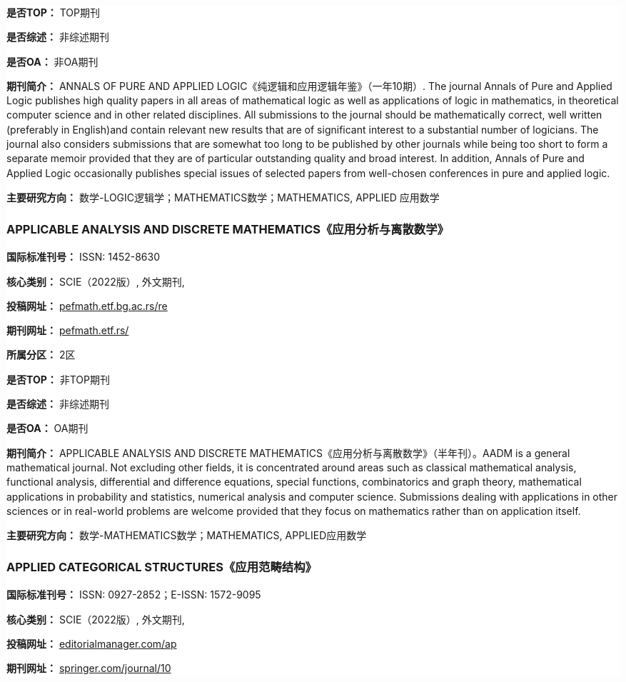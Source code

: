 **是否TOP：** TOP期刊

**是否综述：** 非综述期刊

**是否OA：** 非OA期刊

**期刊简介：** ANNALS OF PURE AND APPLIED LOGIC《纯逻辑和应用逻辑年鉴》（一年10期）. The journal Annals of Pure and Applied Logic publishes high quality papers in all areas of mathematical logic as well as applications of logic in mathematics, in theoretical computer science and in other related disciplines. All submissions to the journal should be mathematically correct, well written (preferably in English)and contain relevant new results that are of significant interest to a substantial number of logicians. The journal also considers submissions that are somewhat too long to be published by other journals while being too short to form a separate memoir provided that they are of particular outstanding quality and broad interest. In addition, Annals of Pure and Applied Logic occasionally publishes special issues of selected papers from well-chosen conferences in pure and applied logic.

**主要研究方向：** 数学-LOGIC逻辑学；MATHEMATICS数学；MATHEMATICS, APPLIED 应用数学

  

### APPLICABLE ANALYSIS AND DISCRETE MATHEMATICS《应用分析与离散数学》

**国际标准刊号：** ISSN: 1452-8630

**核心类别：** SCIE（2022版）, 外文期刊,

**投稿网址：** [pefmath.etf.bg.ac.rs/re](https://link.zhihu.com/?target=http%3A//pefmath.etf.bg.ac.rs/register.html)

**期刊网址：** [pefmath.etf.rs/](https://link.zhihu.com/?target=http%3A//pefmath.etf.rs/)

**所属分区：** 2区

**是否TOP：** 非TOP期刊

**是否综述：** 非综述期刊

**是否OA：** OA期刊

**期刊简介：** APPLICABLE ANALYSIS AND DISCRETE MATHEMATICS《应用分析与离散数学》（半年刊）。AADM is a general mathematical journal. Not excluding other fields, it is concentrated around areas such as classical mathematical analysis, functional analysis, differential and difference equations, special functions, combinatorics and graph theory, mathematical applications in probability and statistics, numerical analysis and computer science. Submissions dealing with applications in other sciences or in real-world problems are welcome provided that they focus on mathematics rather than on application itself.

**主要研究方向：** 数学-MATHEMATICS数学；MATHEMATICS, APPLIED应用数学

  

### APPLIED CATEGORICAL STRUCTURES《应用范畴结构》

**国际标准刊号：** ISSN: 0927-2852；E-ISSN: 1572-9095

**核心类别：** SCIE（2022版）, 外文期刊,

**投稿网址：** [editorialmanager.com/ap](https://link.zhihu.com/?target=https%3A//www.editorialmanager.com/apcs)

**期刊网址：** [springer.com/journal/10](https://link.zhihu.com/?target=https%3A//www.springer.com/journal/10485/)
